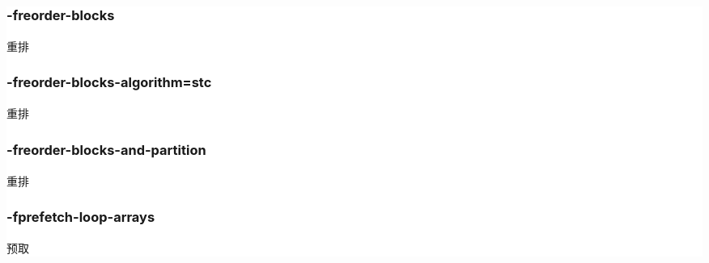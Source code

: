### -freorder-blocks
重排

### -freorder-blocks-algorithm=stc
重排

### -freorder-blocks-and-partition
重排

### -fprefetch-loop-arrays
预取
